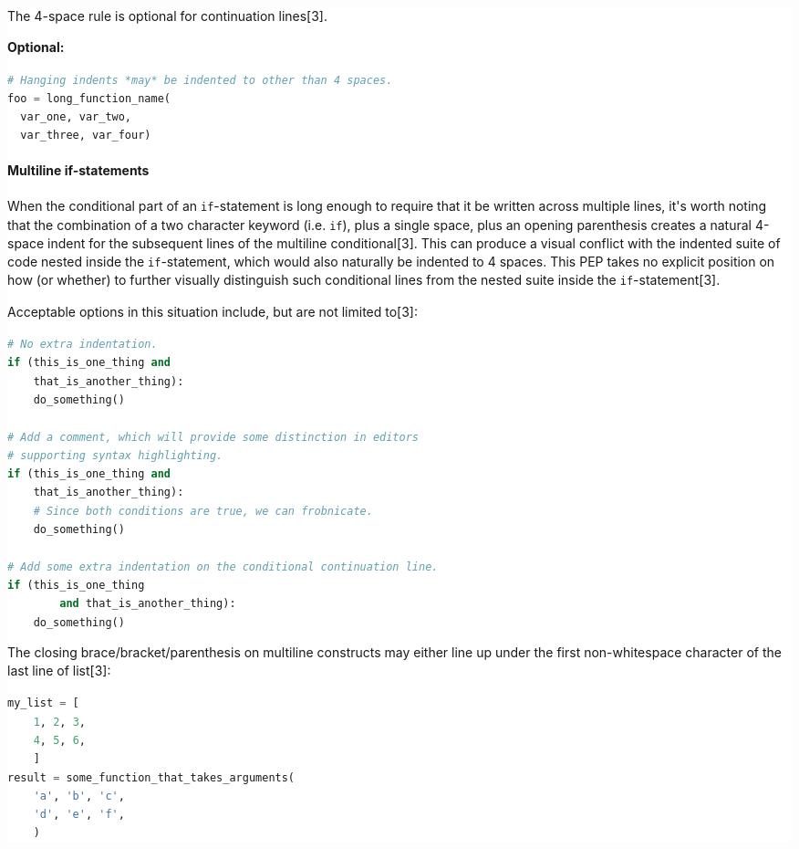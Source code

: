 The 4-space rule is optional for continuation lines[3].

**Optional:**

```python
# Hanging indents *may* be indented to other than 4 spaces.
foo = long_function_name(
  var_one, var_two,
  var_three, var_four)
```

#### Multiline if-statements

When the conditional part of an `if`-statement is long enough to require that it be written across
multiple lines, it's worth noting that the combination of a two character keyword (i.e. `if`), plus
a single space, plus an opening parenthesis creates a natural 4-space indent for the subsequent
lines of the multiline conditional[3]. This can produce a visual conflict with the indented suite
of code nested inside the `if`-statement, which would also naturally be indented to 4 spaces. This
PEP takes no explicit position on how (or whether) to further visually distinguish such conditional
lines from the nested suite inside the `if`-statement[3].

Acceptable options in this situation include, but are not limited to[3]:

```python
# No extra indentation.
if (this_is_one_thing and
    that_is_another_thing):
    do_something()

# Add a comment, which will provide some distinction in editors
# supporting syntax highlighting.
if (this_is_one_thing and
    that_is_another_thing):
    # Since both conditions are true, we can frobnicate.
    do_something()

# Add some extra indentation on the conditional continuation line.
if (this_is_one_thing
        and that_is_another_thing):
    do_something()
```

The closing brace/bracket/parenthesis on multiline constructs may either line up under the first
non-whitespace character of the last line of list[3]:

```python
my_list = [
    1, 2, 3,
    4, 5, 6,
    ]
result = some_function_that_takes_arguments(
    'a', 'b', 'c',
    'd', 'e', 'f',
    )
```
